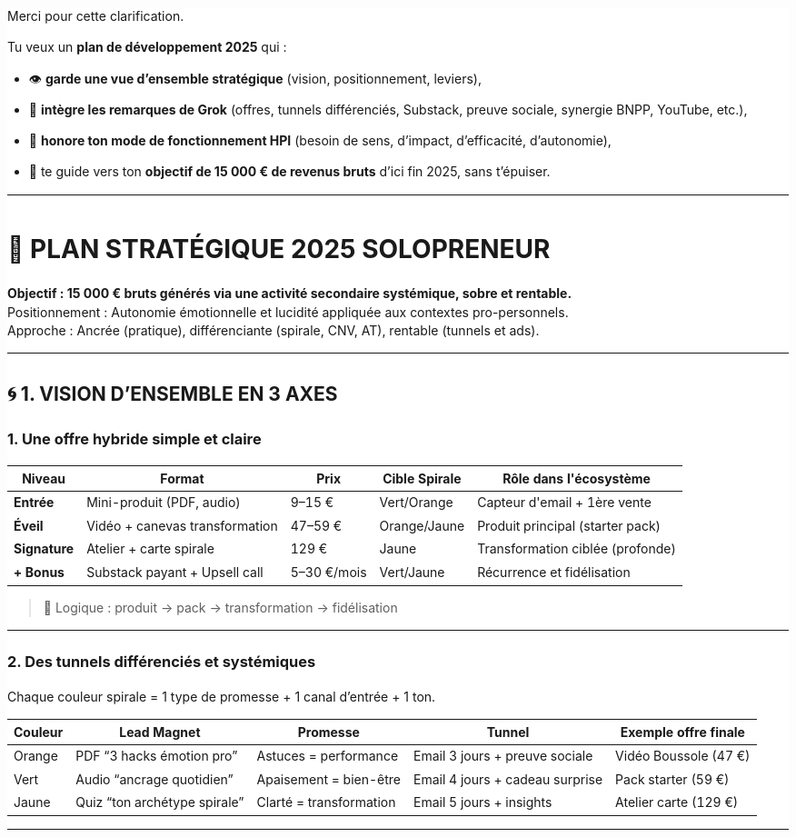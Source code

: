 Merci pour cette clarification.

Tu veux un **plan de développement 2025** qui :

- 👁 **garde une vue d’ensemble stratégique** (vision, positionnement, leviers),
    
- 🧩 **intègre les remarques de Grok** (offres, tunnels différenciés, Substack, preuve sociale, synergie BNPP, YouTube, etc.),
    
- 🧠 **honore ton mode de fonctionnement HPI** (besoin de sens, d’impact, d’efficacité, d’autonomie),
    
- 🎯 te guide vers ton **objectif de 15 000 € de revenus bruts** d’ici fin 2025, sans t’épuiser.
    

---

# 🧭 PLAN STRATÉGIQUE 2025 SOLOPRENEUR

**Objectif : 15 000 € bruts générés via une activité secondaire systémique, sobre et rentable.**  
Positionnement : Autonomie émotionnelle et lucidité appliquée aux contextes pro-personnels.  
Approche : Ancrée (pratique), différenciante (spirale, CNV, AT), rentable (tunnels et ads).

---

## 🌀 1. VISION D’ENSEMBLE EN 3 AXES

### 1. Une **offre hybride simple et claire**

|Niveau|Format|Prix|Cible Spirale|Rôle dans l'écosystème|
|---|---|---|---|---|
|**Entrée**|Mini-produit (PDF, audio)|9–15 €|Vert/Orange|Capteur d'email + 1ère vente|
|**Éveil**|Vidéo + canevas transformation|47–59 €|Orange/Jaune|Produit principal (starter pack)|
|**Signature**|Atelier + carte spirale|129 €|Jaune|Transformation ciblée (profonde)|
|**+ Bonus**|Substack payant + Upsell call|5–30 €/mois|Vert/Jaune|Récurrence et fidélisation|

> 🧠 Logique : produit → pack → transformation → fidélisation

---

### 2. Des **tunnels différenciés et systémiques**

Chaque couleur spirale = 1 type de promesse + 1 canal d’entrée + 1 ton.

|Couleur|Lead Magnet|Promesse|Tunnel|Exemple offre finale|
|---|---|---|---|---|
|Orange|PDF “3 hacks émotion pro”|Astuces = performance|Email 3 jours + preuve sociale|Vidéo Boussole (47 €)|
|Vert|Audio “ancrage quotidien”|Apaisement = bien-être|Email 4 jours + cadeau surprise|Pack starter (59 €)|
|Jaune|Quiz “ton archétype spirale”|Clarté = transformation|Email 5 jours + insights|Atelier carte (129 €)|

---